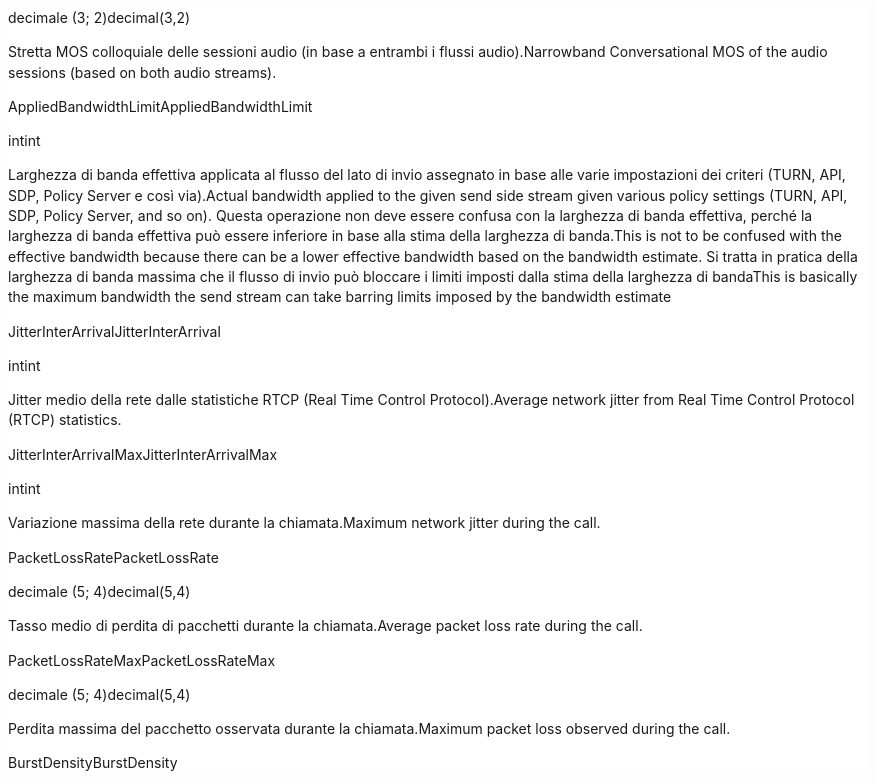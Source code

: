 <td><p><span data-ttu-id="9744d-317">decimale (3; 2)</span><span class="sxs-lookup"><span data-stu-id="9744d-317">decimal(3,2)</span></span></p></td>
<td><p><span data-ttu-id="9744d-318">Stretta MOS colloquiale delle sessioni audio (in base a entrambi i flussi audio).</span><span class="sxs-lookup"><span data-stu-id="9744d-318">Narrowband Conversational MOS of the audio sessions (based on both audio streams).</span></span></p></td>
</tr>
<tr class="even">
<td><p><span data-ttu-id="9744d-319">AppliedBandwidthLimit</span><span class="sxs-lookup"><span data-stu-id="9744d-319">AppliedBandwidthLimit</span></span></p></td>
<td><p><span data-ttu-id="9744d-320">int</span><span class="sxs-lookup"><span data-stu-id="9744d-320">int</span></span></p></td>
<td><p><span data-ttu-id="9744d-321">Larghezza di banda effettiva applicata al flusso del lato di invio assegnato in base alle varie impostazioni dei criteri (TURN, API, SDP, Policy Server e così via).</span><span class="sxs-lookup"><span data-stu-id="9744d-321">Actual bandwidth applied to the given send side stream given various policy settings (TURN, API, SDP, Policy Server, and so on).</span></span> <span data-ttu-id="9744d-322">Questa operazione non deve essere confusa con la larghezza di banda effettiva, perché la larghezza di banda effettiva può essere inferiore in base alla stima della larghezza di banda.</span><span class="sxs-lookup"><span data-stu-id="9744d-322">This is not to be confused with the effective bandwidth because there can be a lower effective bandwidth based on the bandwidth estimate.</span></span> <span data-ttu-id="9744d-323">Si tratta in pratica della larghezza di banda massima che il flusso di invio può bloccare i limiti imposti dalla stima della larghezza di banda</span><span class="sxs-lookup"><span data-stu-id="9744d-323">This is basically the maximum bandwidth the send stream can take barring limits imposed by the bandwidth estimate</span></span></p></td>
</tr>
<tr class="odd">
<td><p><span data-ttu-id="9744d-324">JitterInterArrival</span><span class="sxs-lookup"><span data-stu-id="9744d-324">JitterInterArrival</span></span></p></td>
<td><p><span data-ttu-id="9744d-325">int</span><span class="sxs-lookup"><span data-stu-id="9744d-325">int</span></span></p></td>
<td><p><span data-ttu-id="9744d-326">Jitter medio della rete dalle statistiche RTCP (Real Time Control Protocol).</span><span class="sxs-lookup"><span data-stu-id="9744d-326">Average network jitter from Real Time Control Protocol (RTCP) statistics.</span></span></p></td>
</tr>
<tr class="even">
<td><p><span data-ttu-id="9744d-327">JitterInterArrivalMax</span><span class="sxs-lookup"><span data-stu-id="9744d-327">JitterInterArrivalMax</span></span></p></td>
<td><p><span data-ttu-id="9744d-328">int</span><span class="sxs-lookup"><span data-stu-id="9744d-328">int</span></span></p></td>
<td><p><span data-ttu-id="9744d-329">Variazione massima della rete durante la chiamata.</span><span class="sxs-lookup"><span data-stu-id="9744d-329">Maximum network jitter during the call.</span></span></p></td>
</tr>
<tr class="odd">
<td><p><span data-ttu-id="9744d-330">PacketLossRate</span><span class="sxs-lookup"><span data-stu-id="9744d-330">PacketLossRate</span></span></p></td>
<td><p><span data-ttu-id="9744d-331">decimale (5; 4)</span><span class="sxs-lookup"><span data-stu-id="9744d-331">decimal(5,4)</span></span></p></td>
<td><p><span data-ttu-id="9744d-332">Tasso medio di perdita di pacchetti durante la chiamata.</span><span class="sxs-lookup"><span data-stu-id="9744d-332">Average packet loss rate during the call.</span></span></p></td>
</tr>
<tr class="even">
<td><p><span data-ttu-id="9744d-333">PacketLossRateMax</span><span class="sxs-lookup"><span data-stu-id="9744d-333">PacketLossRateMax</span></span></p></td>
<td><p><span data-ttu-id="9744d-334">decimale (5; 4)</span><span class="sxs-lookup"><span data-stu-id="9744d-334">decimal(5,4)</span></span></p></td>
<td><p><span data-ttu-id="9744d-335">Perdita massima del pacchetto osservata durante la chiamata.</span><span class="sxs-lookup"><span data-stu-id="9744d-335">Maximum packet loss observed during the call.</span></span></p></td>
</tr>
<tr class="odd">
<td><p><span data-ttu-id="9744d-336">BurstDensity</span><span class="sxs-lookup"><span data-stu-id="9744d-336">BurstDensity</span></span></p></td>